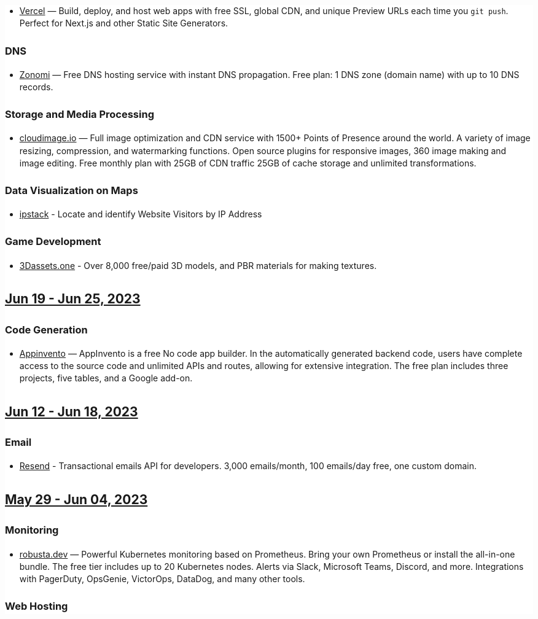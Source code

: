 *   [Vercel](https://vercel.com/) — Build, deploy, and host web apps with free SSL, global CDN, and unique Preview URLs each time you `git push`. Perfect for Next.js and other Static Site Generators.

### DNS

*   [Zonomi](https://zonomi.com/) — Free DNS hosting service with instant DNS propagation. Free plan: 1 DNS zone (domain name) with up to 10 DNS records.

### Storage and Media Processing

*   [cloudimage.io](https://www.cloudimage.io/en/home) — Full image optimization and CDN service with 1500+ Points of Presence around the world. A variety of image resizing, compression, and watermarking functions. Open source plugins for responsive images, 360 image making and image editing. Free monthly plan with 25GB of CDN traffic 25GB of cache storage and unlimited transformations.

### Data Visualization on Maps

*   [ipstack](https://ipstack.com/) - Locate and identify Website Visitors by IP Address

### Game Development

*   [3Dassets.one](https://3dassets.one/) - Over 8,000 free/paid 3D models, and PBR materials for making textures.

## [Jun 19 - Jun 25, 2023](/content/2023/25/README.md)

### Code Generation

*   [Appinvento](https://appinvento.io/) — AppInvento is a free No code app builder. In the automatically generated backend code, users have complete access to the source code and unlimited APIs and routes, allowing for extensive integration. The free plan includes three projects, five tables, and a Google add-on.

## [Jun 12 - Jun 18, 2023](/content/2023/24/README.md)

### Email

*   [Resend](https://resend.com) - Transactional emails API for developers. 3,000 emails/month, 100 emails/day free, one custom domain.

## [May 29 - Jun 04, 2023](/content/2023/22/README.md)

### Monitoring

*   [robusta.dev](https://home.robusta.dev/) — Powerful Kubernetes monitoring based on Prometheus. Bring your own Prometheus or install the all-in-one bundle. The free tier includes up to 20 Kubernetes nodes. Alerts via Slack, Microsoft Teams, Discord, and more. Integrations with PagerDuty, OpsGenie, VictorOps, DataDog, and many other tools.

### Web Hosting
